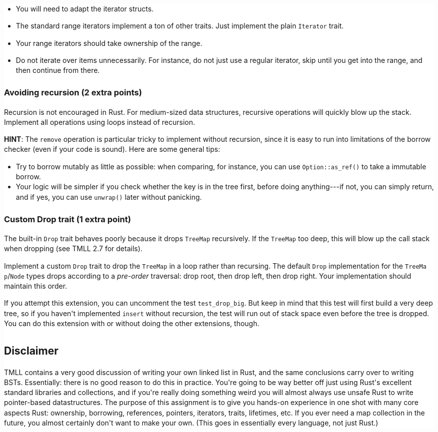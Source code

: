 * You will need to adapt the iterator structs.

* The standard range iterators implement a ton of other traits. Just implement
  the plain `Iterator` trait.

* Your range iterators should take ownership of the range.

* Do not iterate over items unnecessarily. For instance, do not just use a
  regular iterator, skip until you get into the range, and then continue from
  there.

### Avoiding recursion (2 extra points)

Recursion is not encouraged in Rust. For medium-sized data structures, recursive
operations will quickly blow up the stack. Implement all operations using loops
instead of recursion.

**HINT**: The `remove` operation is particular tricky to implement without
recursion, since it is easy to run into limitations of the borrow checker (even
if your code is sound). Here are some general tips:

* Try to borrow mutably as little as possible: when comparing, for instance, you
  can use `Option::as_ref()` to take a immutable borrow.
* Your logic will be simpler if you check whether the key is in the tree first,
  before doing anything---if not, you can simply return, and if yes, you can use
  `unwrap()` later without panicking.

### Custom Drop trait (1 extra point)

The built-in `Drop` trait behaves poorly because it drops `TreeMap` recursively.  If
the `TreeMap` too deep, this will blow up the call stack when dropping (see TMLL
2.7 for details).

Implement a custom `Drop` trait to drop the `TreeMap` in a loop rather than
recursing. The default `Drop` implementation for the `TreeMap`/`Node` types drops
according to a *pre-order* traversal: drop root, then drop left, then drop
right. Your implementation should maintain this order.

If you attempt this extension, you can uncomment the test `test_drop_big`. But
keep in mind that this test will first build a very deep tree, so if you haven't
implemented `insert` without recursion, the test will run out of stack space
even before the tree is dropped. You can do this extension with or without
doing the other extensions, though.

## Disclaimer

TMLL contains a very good discussion of writing your own linked list in Rust,
and the same conclusions carry over to writing BSTs. Essentially: there is no
good reason to do this in practice. You're going to be way better off just using
Rust's excellent standard libraries and collections, and if you're really doing
something weird you will almost always use unsafe Rust to write pointer-based
datastructures. The purpose of this assignment is to give you hands-on
experience in one shot with many core aspects Rust: ownership, borrowing,
references, pointers, iterators, traits, lifetimes, etc. If you ever need a map
collection in the future, you almost certainly don't want to make your own.
(This goes in essentially every language, not just Rust.)
